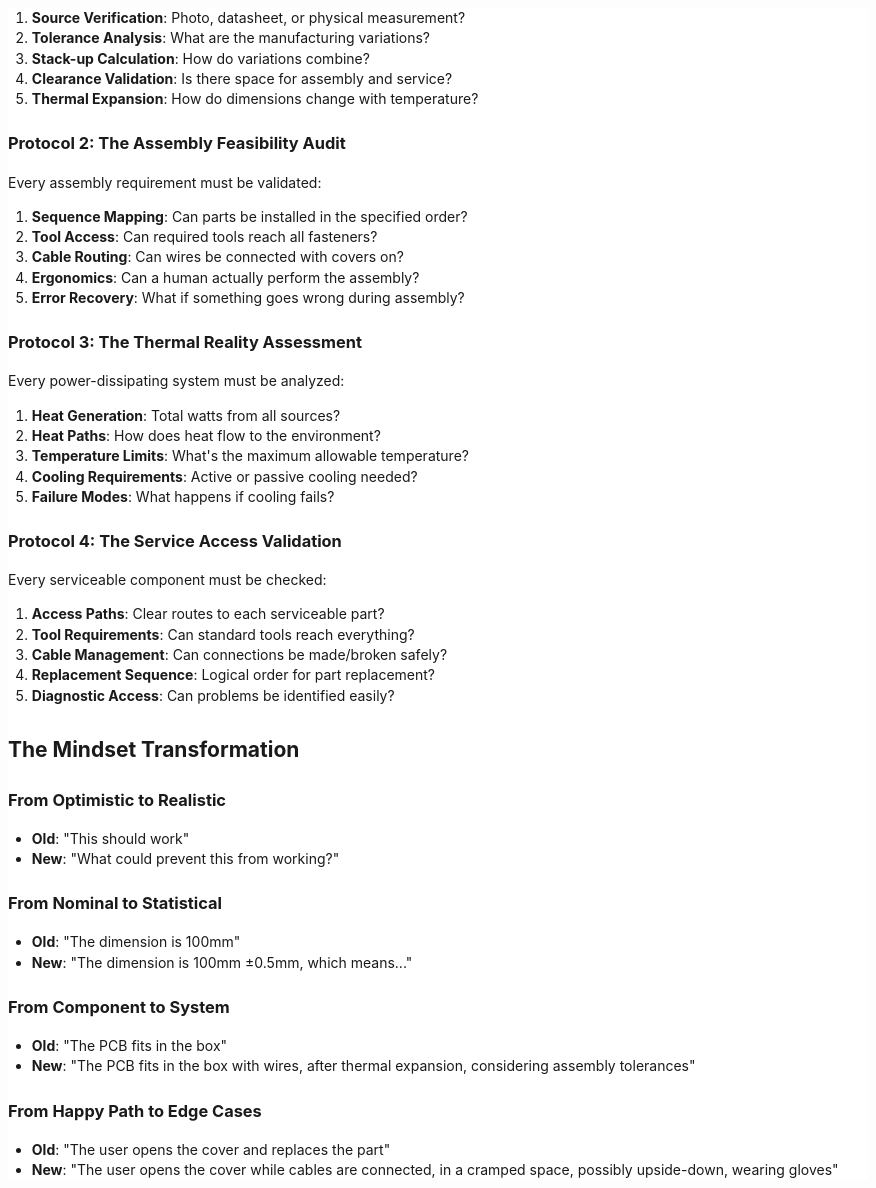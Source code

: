 1. **Source Verification**: Photo, datasheet, or physical measurement?
2. **Tolerance Analysis**: What are the manufacturing variations?
3. **Stack-up Calculation**: How do variations combine?
4. **Clearance Validation**: Is there space for assembly and service?
5. **Thermal Expansion**: How do dimensions change with temperature?

### Protocol 2: The Assembly Feasibility Audit
Every assembly requirement must be validated:

1. **Sequence Mapping**: Can parts be installed in the specified order?
2. **Tool Access**: Can required tools reach all fasteners?
3. **Cable Routing**: Can wires be connected with covers on?
4. **Ergonomics**: Can a human actually perform the assembly?
5. **Error Recovery**: What if something goes wrong during assembly?

### Protocol 3: The Thermal Reality Assessment
Every power-dissipating system must be analyzed:

1. **Heat Generation**: Total watts from all sources?
2. **Heat Paths**: How does heat flow to the environment?
3. **Temperature Limits**: What's the maximum allowable temperature?
4. **Cooling Requirements**: Active or passive cooling needed?
5. **Failure Modes**: What happens if cooling fails?

### Protocol 4: The Service Access Validation
Every serviceable component must be checked:

1. **Access Paths**: Clear routes to each serviceable part?
2. **Tool Requirements**: Can standard tools reach everything?
3. **Cable Management**: Can connections be made/broken safely?
4. **Replacement Sequence**: Logical order for part replacement?
5. **Diagnostic Access**: Can problems be identified easily?

## The Mindset Transformation

### From Optimistic to Realistic
- **Old**: "This should work"
- **New**: "What could prevent this from working?"

### From Nominal to Statistical  
- **Old**: "The dimension is 100mm"
- **New**: "The dimension is 100mm ±0.5mm, which means..."

### From Component to System
- **Old**: "The PCB fits in the box"
- **New**: "The PCB fits in the box with wires, after thermal expansion, considering assembly tolerances"

### From Happy Path to Edge Cases
- **Old**: "The user opens the cover and replaces the part"
- **New**: "The user opens the cover while cables are connected, in a cramped space, possibly upside-down, wearing gloves"
